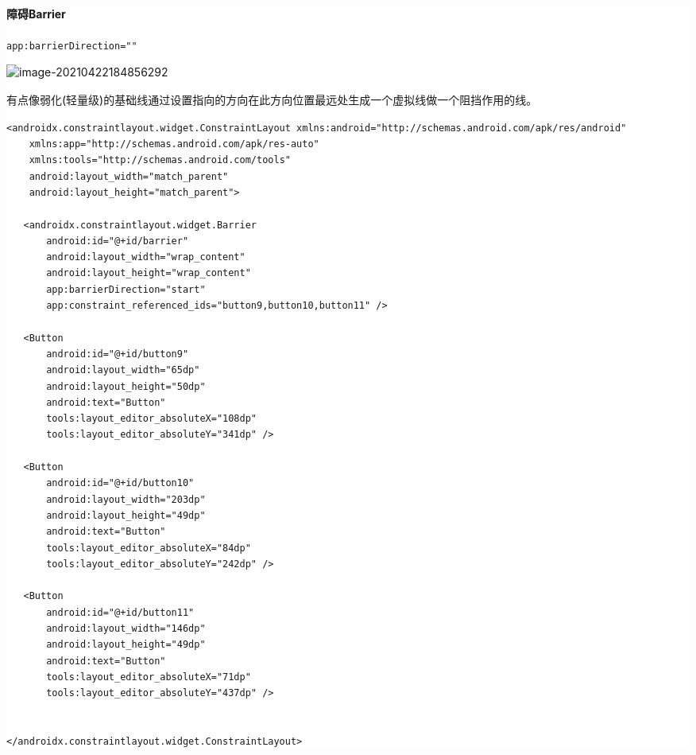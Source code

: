 



#### 障碍Barrier

`app:barrierDirection=""`

![image-20210422184856292](C:\Users\wanglj\AppData\Roaming\Typora\typora-user-images\image-20210422184856292.png)

有点像弱化(轻量级)的基础线通过设置指向的方向在此方向位置最远处生成一个虚拟线做一个阻挡作用的线。

```
<androidx.constraintlayout.widget.ConstraintLayout xmlns:android="http://schemas.android.com/apk/res/android"
    xmlns:app="http://schemas.android.com/apk/res-auto"
    xmlns:tools="http://schemas.android.com/tools"
    android:layout_width="match_parent"
    android:layout_height="match_parent">

   <androidx.constraintlayout.widget.Barrier
       android:id="@+id/barrier"
       android:layout_width="wrap_content"
       android:layout_height="wrap_content"
       app:barrierDirection="start"
       app:constraint_referenced_ids="button9,button10,button11" />

   <Button
       android:id="@+id/button9"
       android:layout_width="65dp"
       android:layout_height="50dp"
       android:text="Button"
       tools:layout_editor_absoluteX="108dp"
       tools:layout_editor_absoluteY="341dp" />

   <Button
       android:id="@+id/button10"
       android:layout_width="203dp"
       android:layout_height="49dp"
       android:text="Button"
       tools:layout_editor_absoluteX="84dp"
       tools:layout_editor_absoluteY="242dp" />

   <Button
       android:id="@+id/button11"
       android:layout_width="146dp"
       android:layout_height="49dp"
       android:text="Button"
       tools:layout_editor_absoluteX="71dp"
       tools:layout_editor_absoluteY="437dp" />


</androidx.constraintlayout.widget.ConstraintLayout>
```
